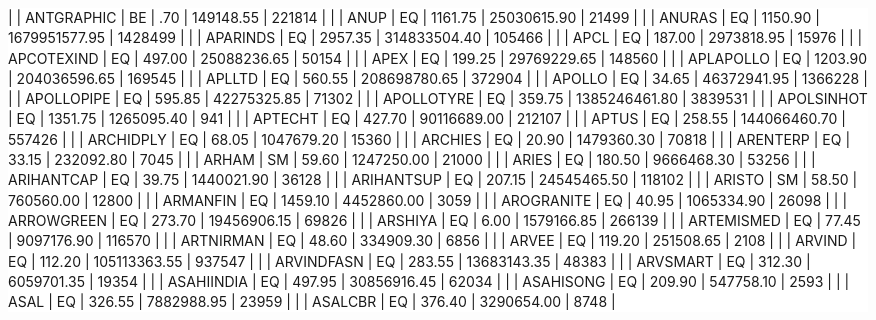 |  | ANTGRAPHIC | BE | .70 | 149148.55 | 221814 |
|  | ANUP | EQ | 1161.75 | 25030615.90 | 21499 |
|  | ANURAS | EQ | 1150.90 | 1679951577.95 | 1428499 |
|  | APARINDS | EQ | 2957.35 | 314833504.40 | 105466 |
|  | APCL | EQ | 187.00 | 2973818.95 | 15976 |
|  | APCOTEXIND | EQ | 497.00 | 25088236.65 | 50154 |
|  | APEX | EQ | 199.25 | 29769229.65 | 148560 |
|  | APLAPOLLO | EQ | 1203.90 | 204036596.65 | 169545 |
|  | APLLTD | EQ | 560.55 | 208698780.65 | 372904 |
|  | APOLLO | EQ | 34.65 | 46372941.95 | 1366228 |
|  | APOLLOPIPE | EQ | 595.85 | 42275325.85 | 71302 |
|  | APOLLOTYRE | EQ | 359.75 | 1385246461.80 | 3839531 |
|  | APOLSINHOT | EQ | 1351.75 | 1265095.40 | 941 |
|  | APTECHT | EQ | 427.70 | 90116689.00 | 212107 |
|  | APTUS | EQ | 258.55 | 144066460.70 | 557426 |
|  | ARCHIDPLY | EQ | 68.05 | 1047679.20 | 15360 |
|  | ARCHIES | EQ | 20.90 | 1479360.30 | 70818 |
|  | ARENTERP | EQ | 33.15 | 232092.80 | 7045 |
|  | ARHAM | SM | 59.60 | 1247250.00 | 21000 |
|  | ARIES | EQ | 180.50 | 9666468.30 | 53256 |
|  | ARIHANTCAP | EQ | 39.75 | 1440021.90 | 36128 |
|  | ARIHANTSUP | EQ | 207.15 | 24545465.50 | 118102 |
|  | ARISTO | SM | 58.50 | 760560.00 | 12800 |
|  | ARMANFIN | EQ | 1459.10 | 4452860.00 | 3059 |
|  | AROGRANITE | EQ | 40.95 | 1065334.90 | 26098 |
|  | ARROWGREEN | EQ | 273.70 | 19456906.15 | 69826 |
|  | ARSHIYA | EQ | 6.00 | 1579166.85 | 266139 |
|  | ARTEMISMED | EQ | 77.45 | 9097176.90 | 116570 |
|  | ARTNIRMAN | EQ | 48.60 | 334909.30 | 6856 |
|  | ARVEE | EQ | 119.20 | 251508.65 | 2108 |
|  | ARVIND | EQ | 112.20 | 105113363.55 | 937547 |
|  | ARVINDFASN | EQ | 283.55 | 13683143.35 | 48383 |
|  | ARVSMART | EQ | 312.30 | 6059701.35 | 19354 |
|  | ASAHIINDIA | EQ | 497.95 | 30856916.45 | 62034 |
|  | ASAHISONG | EQ | 209.90 | 547758.10 | 2593 |
|  | ASAL | EQ | 326.55 | 7882988.95 | 23959 |
|  | ASALCBR | EQ | 376.40 | 3290654.00 | 8748 |